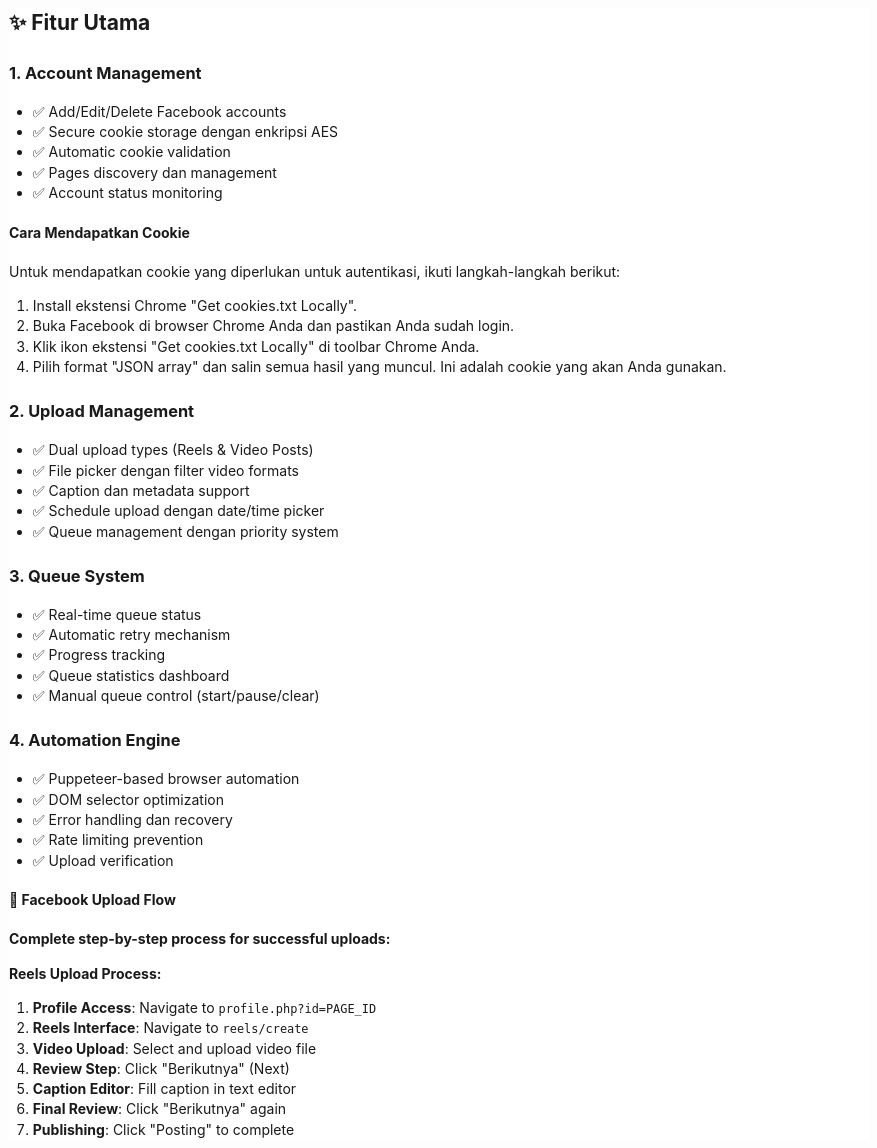 ## ✨ Fitur Utama

### 1. Account Management
- ✅ Add/Edit/Delete Facebook accounts
- ✅ Secure cookie storage dengan enkripsi AES
- ✅ Automatic cookie validation
- ✅ Pages discovery dan management
- ✅ Account status monitoring

#### Cara Mendapatkan Cookie
Untuk mendapatkan cookie yang diperlukan untuk autentikasi, ikuti langkah-langkah berikut:
1.  Install ekstensi Chrome "Get cookies.txt Locally".
2.  Buka Facebook di browser Chrome Anda dan pastikan Anda sudah login.
3.  Klik ikon ekstensi "Get cookies.txt Locally" di toolbar Chrome Anda.
4.  Pilih format "JSON array" dan salin semua hasil yang muncul. Ini adalah cookie yang akan Anda gunakan.

### 2. Upload Management
- ✅ Dual upload types (Reels & Video Posts)
- ✅ File picker dengan filter video formats
- ✅ Caption dan metadata support
- ✅ Schedule upload dengan date/time picker
- ✅ Queue management dengan priority system

### 3. Queue System
- ✅ Real-time queue status
- ✅ Automatic retry mechanism
- ✅ Progress tracking
- ✅ Queue statistics dashboard
- ✅ Manual queue control (start/pause/clear)

### 4. Automation Engine
- ✅ Puppeteer-based browser automation
- ✅ DOM selector optimization
- ✅ Error handling dan recovery
- ✅ Rate limiting prevention
- ✅ Upload verification

#### 🔄 Facebook Upload Flow
**Complete step-by-step process for successful uploads:**

**Reels Upload Process:**
1. **Profile Access**: Navigate to `profile.php?id=PAGE_ID`
2. **Reels Interface**: Navigate to `reels/create`
3. **Video Upload**: Select and upload video file
4. **Review Step**: Click "Berikutnya" (Next)
5. **Caption Editor**: Fill caption in text editor
6. **Final Review**: Click "Berikutnya" again
7. **Publishing**: Click "Posting" to complete

